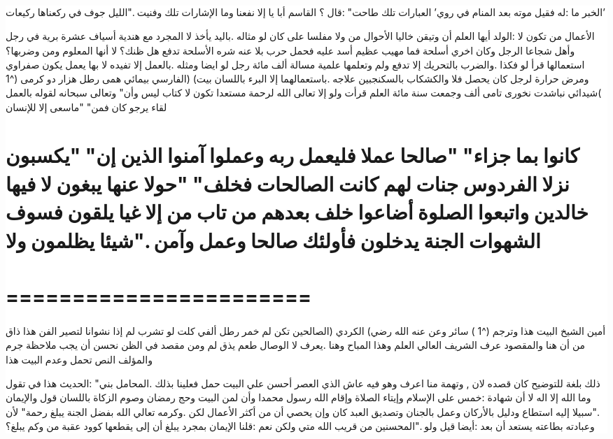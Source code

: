 الخبر ما :له فقيل موته بعد المنام في روي’
العبارات تلك طاحت" :قال ؟ القاسم أبا يا
إلا نفعنا وما الإشارات تلك وفنيت
."الليل جوف في ركعناها ركيعات’

الأعمال من تكون لا :الولد أيها
العلم أن وتيقن خاليا الأحوال من ولا مفلسا
على كان لو مثاله .باليد يأخذ لا المجرد
مع هندية أسياف عشرة برية في رجل
وأهل شجاعا الرجل وكان اخري أسلحة
فما مهيب عظيم أسد عليه فحمل حرب
بلا عنه شره الأسلحة تدفع هل ظنك؟
لا أنها المعلوم ومن وضربها؟ استعمالها
قرأ لو فكذا .والضرب بالتحريك إلا تدفع
ولم وتعلمها علمية مسالة ألف مائة رجل
لو ايضا ومثله .بالعمل إلا تفيده لا بها يعمل
يكون صفراوي ومرض حرارة لرجل كان
يحصل فلا والكشكاب بالسكنجبين علاجه
.باستعمالهما إلا البرء باللسان بيت)
(الفارسي
بيمائي همى رطل هزار دو كرمى
(^1 )شيدائي نباشدت نخورى تامى
ألف وجمعت سنة مائة العلم قرأت ولو
إلا تعالى الله لرحمة مستعدا تكون لا كتاب
ليس وأن" وتعالى سبحانه لقوله بالعمل
لقاء يرجو كان فمن" "ماسعى إلا للإنسان

كانوا بما جزاء" "صالحا عملا فليعمل ربه
وعملوا آمنوا الذين إن" "يكسبون
نزلا الفردوس جنات لهم كانت الصالحات
فخلف" "حولا عنها يبغون لا فيها خالدين
واتبعوا الصلوة أضاعوا خلف بعدهم من
تاب من إلا غيا يلقون فسوف الشهوات
الجنة يدخلون فأولئك صالحا وعمل وآمن
."شيئا يظلمون ولا
=====================
=======================
========
أمين الشيخ البيت هذا وترجم (^1 )
سائر وعن عنه الله رضي) الكردي
(الصالحين
تكن لم خمر رطل ألفي كلت لو
تشرب لم إذا نشوانا لتصير
الفن هذا ذاق من أن هنا والمقصود
عرف الشريف العالي العلم وهذا المباح
وهنا .يعرف لا الوصال طعم يذق لم ومن
مقصد في الظن نحسن أن يجب ملاحظة
جرم والمؤلف النص تحمل وعدم البيت هذا

ذلك بلغة للتوضيح كان قصده لان , وتهمة
منا اعرف وهو فيه عاش الذي العصر
أحسن علي البيت حمل فعلينا بذلك
.المحامل
بني" :الحديث هذا في تقول وما
الله إلا اله لا أن شهادة :خمس على الإسلام
وإيتاء الصلاة وإقام الله رسول محمدا وأن
لمن البيت وحج رمضان وصوم الزكاة
باللسان قول والإيمان ."سبيلا إليه استطاع
ودليل بالأركان وعمل بالجنان وتصديق
العبد كان وإن يحصي أن من أكثر الأعمال
لكن .وكرمه تعالي الله بفضل الجنة يبلغ
رحمة" لأن وعبادته بطاعته يستعد أن بعد
:أيضا قيل ولو ."المحسنين من قريب الله
متي ولكن نعم :قلنا الإيمان بمجرد يبلغ
أن إلى يقطعها كوود عقبة من وكم يبلغ؟